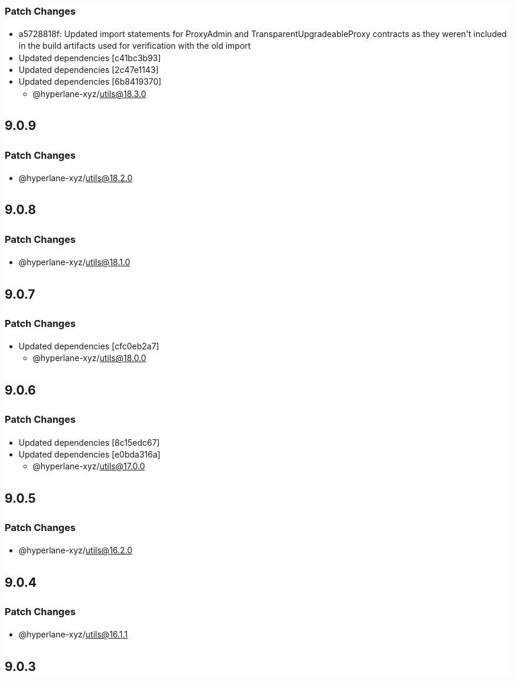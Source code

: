 ### Patch Changes

- a5728818f: Updated import statements for ProxyAdmin and TransparentUpgradeableProxy contracts as they weren't included in the build artifacts used for verification with the old import
- Updated dependencies [c41bc3b93]
- Updated dependencies [2c47e1143]
- Updated dependencies [6b8419370]
  - @hyperlane-xyz/utils@18.3.0

## 9.0.9

### Patch Changes

- @hyperlane-xyz/utils@18.2.0

## 9.0.8

### Patch Changes

- @hyperlane-xyz/utils@18.1.0

## 9.0.7

### Patch Changes

- Updated dependencies [cfc0eb2a7]
  - @hyperlane-xyz/utils@18.0.0

## 9.0.6

### Patch Changes

- Updated dependencies [8c15edc67]
- Updated dependencies [e0bda316a]
  - @hyperlane-xyz/utils@17.0.0

## 9.0.5

### Patch Changes

- @hyperlane-xyz/utils@16.2.0

## 9.0.4

### Patch Changes

- @hyperlane-xyz/utils@16.1.1

## 9.0.3
